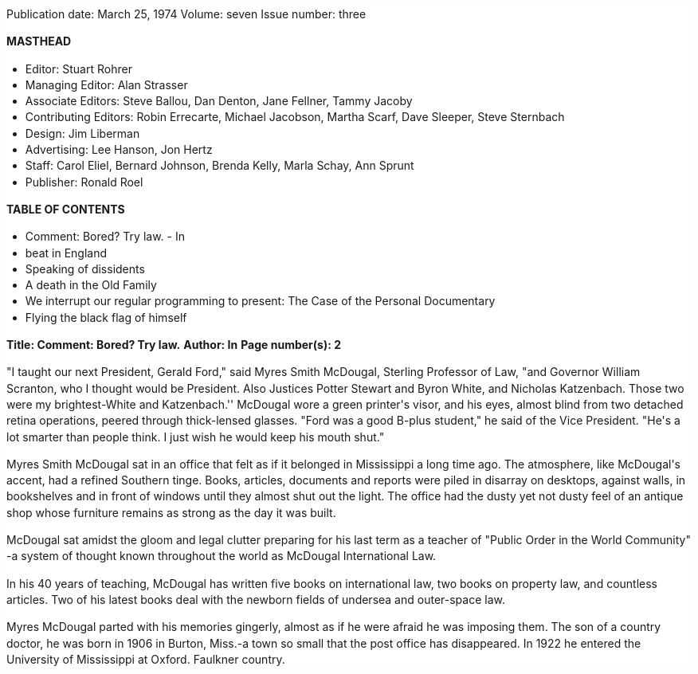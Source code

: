 Publication date: March 25, 1974
Volume: seven
Issue number: three

**MASTHEAD**
- Editor: Stuart Rohrer
- Managing Editor: Alan Strasser
- Associate Editors: Steve Ballou, Dan Denton, Jane Fellner, Tammy Jacoby
- Contributing Editors: Robin Errecarte, Michael Jacobson, Martha Scarf, Dave Sleeper, Steve Sternbach
- Design: Jim Liberman
- Advertising: Lee Hanson, Jon Hertz
- Staff: Carol Eliel, Bernard Johnson, Brenda Kelly, Marla Schay, Ann Sprunt
- Publisher: Ronald Roel


**TABLE OF CONTENTS**
- Comment: Bored? Try law. - In
- beat in England
- Speaking of dissidents
- A death in the Old Family
- We interrupt our regular programming to present: The Case of the Personal Documentary
- Flying the black flag of himself


**Title: Comment: Bored? Try law.**
**Author: In**
**Page number(s): 2**

"I taught our next President, Gerald Ford," said Myres Smith McDougal, Sterling Professor of Law, "and Governor William Scranton, who I thought would be President. Also Justices Potter Stewart and Byron White, and Nicholas Katzenbach. Those two were my brightest-White and Katzenbach.'' McDougal wore a green printer's visor, and his eyes, almost blind from two detached retina operations, peered through thick-lensed glasses. "Ford was a good B-plus student," he said of the Vice President. "He's a lot smarter than people think. I just wish he would keep his mouth shut."


Myres Smith McDougal sat in an office that felt as if it belonged in Mississippi a long time ago. The atmosphere, like McDougal's accent, had a refined Southern tinge. Books, articles, documents and reports were piled in disarray on desktops, against walls, in bookshelves and in front of windows until they almost shut out the light. The office had the dusty yet not dusty feel of an antique shop whose furniture remains as strong as the day it was built.


McDougal sat amidst the gloom and legal clutter preparing for his last term as a teacher of "Public Order in the World Community" -a system of thought known throughout the world as McDougal International Law.


In his 40 years of teaching, McDougal has written five books on international law, two books on property law, and countless articles. Two of his latest books deal with the newborn fields of undersea and outer-space law.


Myres McDougal parted with his memories gingerly, almost as if he were afraid he was imposing them. The son of a country doctor, he was born in 1906 in Burton, Miss.-a town so small that the post office has disappeared. In 1922 he entered the University of Mississippi at Oxford. Faulkner country.
